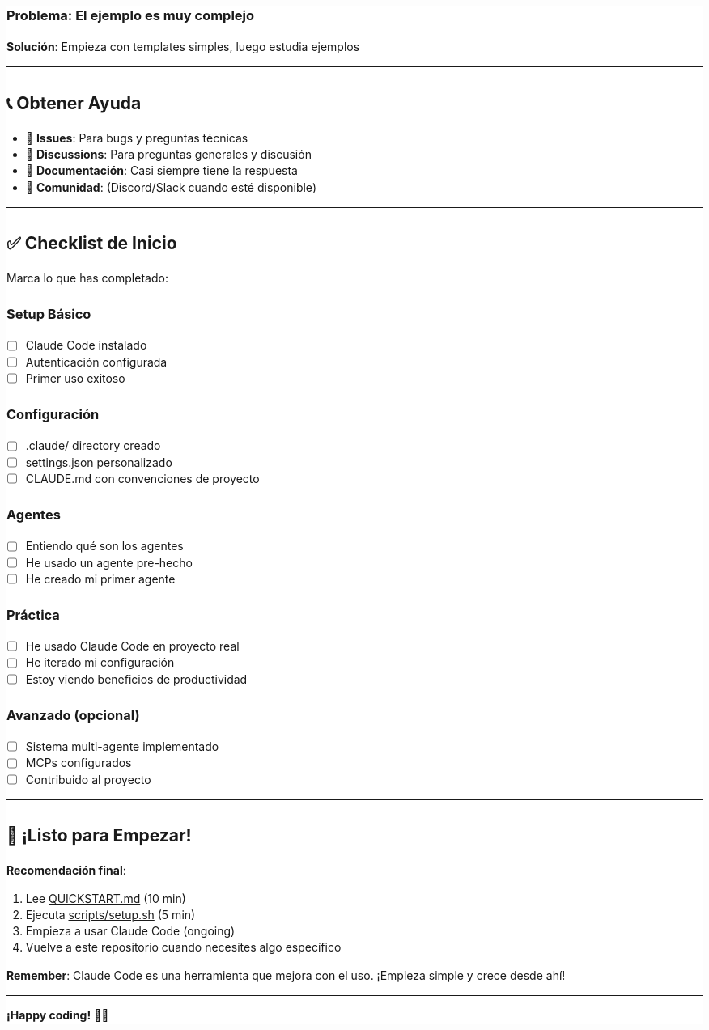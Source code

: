 ### Problema: El ejemplo es muy complejo
**Solución**: Empieza con templates simples, luego estudia ejemplos

---

## 📞 Obtener Ayuda

- 📝 **Issues**: Para bugs y preguntas técnicas
- 💬 **Discussions**: Para preguntas generales y discusión
- 📖 **Documentación**: Casi siempre tiene la respuesta
- 🤝 **Comunidad**: (Discord/Slack cuando esté disponible)

---

## ✅ Checklist de Inicio

Marca lo que has completado:

### Setup Básico
- [ ] Claude Code instalado
- [ ] Autenticación configurada
- [ ] Primer uso exitoso

### Configuración
- [ ] .claude/ directory creado
- [ ] settings.json personalizado
- [ ] CLAUDE.md con convenciones de proyecto

### Agentes
- [ ] Entiendo qué son los agentes
- [ ] He usado un agente pre-hecho
- [ ] He creado mi primer agente

### Práctica
- [ ] He usado Claude Code en proyecto real
- [ ] He iterado mi configuración
- [ ] Estoy viendo beneficios de productividad

### Avanzado (opcional)
- [ ] Sistema multi-agente implementado
- [ ] MCPs configurados
- [ ] Contribuido al proyecto

---

## 🚀 ¡Listo para Empezar!

**Recomendación final**:

1. Lee [QUICKSTART.md](QUICKSTART.md) (10 min)
2. Ejecuta [scripts/setup.sh](scripts/setup.sh) (5 min)
3. Empieza a usar Claude Code (ongoing)
4. Vuelve a este repositorio cuando necesites algo específico

**Remember**: Claude Code es una herramienta que mejora con el uso. ¡Empieza simple y crece desde ahí!

---

**¡Happy coding!** 🤖✨
